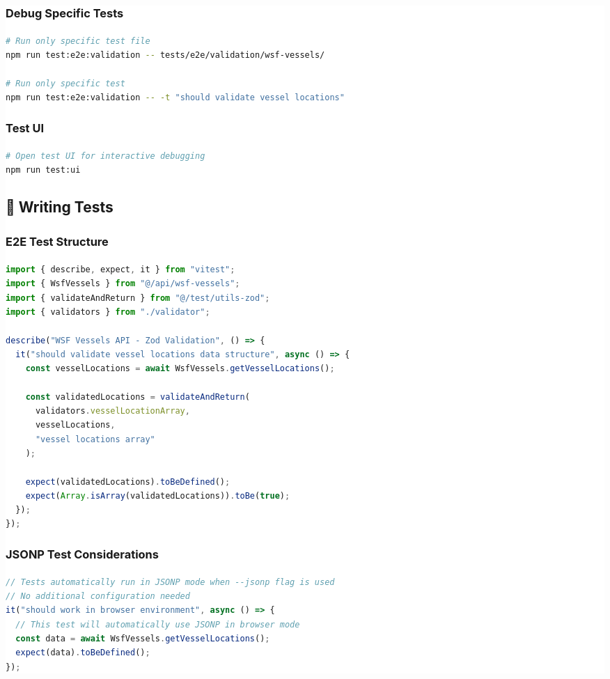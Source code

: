 ### Debug Specific Tests
```bash
# Run only specific test file
npm run test:e2e:validation -- tests/e2e/validation/wsf-vessels/

# Run only specific test
npm run test:e2e:validation -- -t "should validate vessel locations"
```

### Test UI
```bash
# Open test UI for interactive debugging
npm run test:ui
```

## 📝 Writing Tests

### E2E Test Structure
```typescript
import { describe, expect, it } from "vitest";
import { WsfVessels } from "@/api/wsf-vessels";
import { validateAndReturn } from "@/test/utils-zod";
import { validators } from "./validator";

describe("WSF Vessels API - Zod Validation", () => {
  it("should validate vessel locations data structure", async () => {
    const vesselLocations = await WsfVessels.getVesselLocations();
    
    const validatedLocations = validateAndReturn(
      validators.vesselLocationArray,
      vesselLocations,
      "vessel locations array"
    );

    expect(validatedLocations).toBeDefined();
    expect(Array.isArray(validatedLocations)).toBe(true);
  });
});
```

### JSONP Test Considerations
```typescript
// Tests automatically run in JSONP mode when --jsonp flag is used
// No additional configuration needed
it("should work in browser environment", async () => {
  // This test will automatically use JSONP in browser mode
  const data = await WsfVessels.getVesselLocations();
  expect(data).toBeDefined();
});
```
